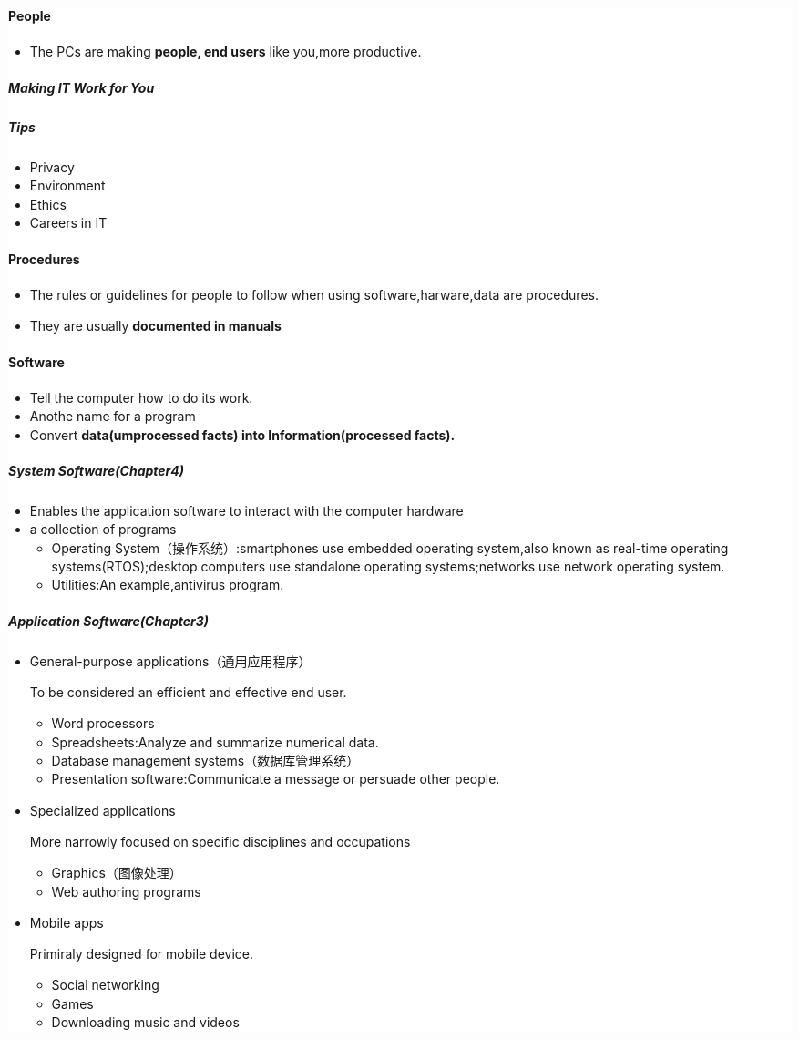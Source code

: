 #### People

- The PCs are making **people, end users** like you,more productive.

##### Making IT Work for You

##### Tips

- Privacy
- Environment
- Ethics
- Careers in IT

#### Procedures

- The rules or guidelines for people to follow when using software,harware,data are procedures.

- They are usually **documented in manuals**

#### Software

- Tell the computer how to do its work.
- Anothe name for a program
- Convert **data(umprocessed facts) into Information(processed facts).**

##### System Software(Chapter4)

- Enables the application software to interact with the computer hardware
- a collection of programs
  - Operating System（操作系统）:smartphones use embedded operating system,also known as real-time operating systems(RTOS);desktop computers use standalone operating systems;networks use network operating system.
  - Utilities:An example,antivirus program.

##### Application Software(Chapter3)

- General-purpose applications（通用应用程序）

  To be considered an efficient and effective end user.

  - Word processors
  - Spreadsheets:Analyze and summarize numerical data.
  - Database management systems（数据库管理系统）
  - Presentation software:Communicate a message or persuade other people.

- Specialized applications

  More narrowly focused on specific disciplines and occupations

  - Graphics（图像处理）
  - Web authoring programs

- Mobile apps

  Primiraly designed for mobile device.

  - Social networking
  - Games
  - Downloading music and videos
